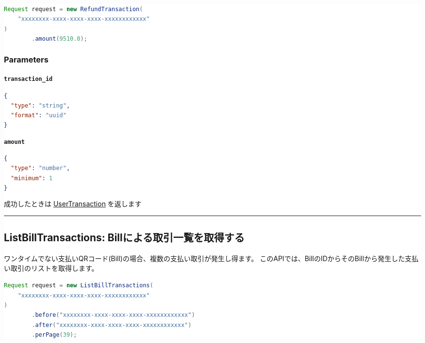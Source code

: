 
```java
Request request = new RefundTransaction(
    "xxxxxxxx-xxxx-xxxx-xxxx-xxxxxxxxxxxx"
)
        .amount(9510.0);

```



### Parameters
**`transaction_id`** 
  


```json
{
  "type": "string",
  "format": "uuid"
}
```

**`amount`** 
  


```json
{
  "type": "number",
  "minimum": 1
}
```



成功したときは
[UserTransaction](./responses.md#user-transaction)
を返します



---


<a name="list-bill-transactions"></a>
## ListBillTransactions: Billによる取引一覧を取得する
ワンタイムでない支払いQRコード(Bill)の場合、複数の支払い取引が発生し得ます。
このAPIでは、BillのIDからそのBillから発生した支払い取引のリストを取得します。


```java
Request request = new ListBillTransactions(
    "xxxxxxxx-xxxx-xxxx-xxxx-xxxxxxxxxxxx"
)
        .before("xxxxxxxx-xxxx-xxxx-xxxx-xxxxxxxxxxxx")
        .after("xxxxxxxx-xxxx-xxxx-xxxx-xxxxxxxxxxxx")
        .perPage(39);

```
